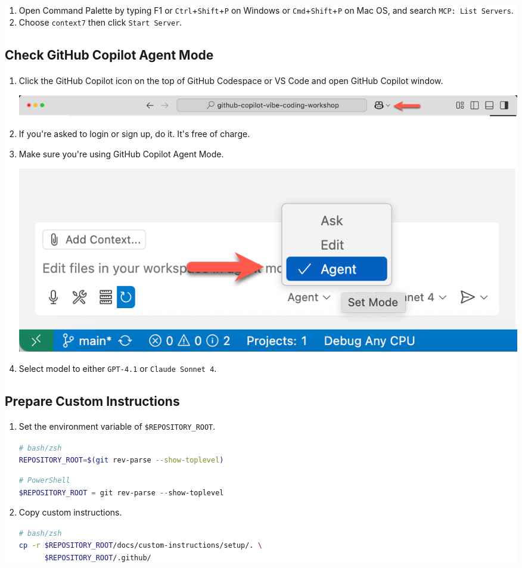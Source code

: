 1. Open Command Palette by typing F1 or `Ctrl`+`Shift`+`P` on Windows or `Cmd`+`Shift`+`P` on Mac OS, and search `MCP: List Servers`.
1. Choose `context7` then click `Start Server`.

## Check GitHub Copilot Agent Mode

1. Click the GitHub Copilot icon on the top of GitHub Codespace or VS Code and open GitHub Copilot window.

   ![Open GitHub Copilot Chat](./images/setup-02.png)

1. If you're asked to login or sign up, do it. It's free of charge.
1. Make sure you're using GitHub Copilot Agent Mode.

   ![GitHub Copilot Agent Mode](./images/setup-03.png)

1. Select model to either `GPT-4.1` or `Claude Sonnet 4`.

## Prepare Custom Instructions

1. Set the environment variable of `$REPOSITORY_ROOT`.

   ```bash
   # bash/zsh
   REPOSITORY_ROOT=$(git rev-parse --show-toplevel)
   ```

   ```powershell
   # PowerShell
   $REPOSITORY_ROOT = git rev-parse --show-toplevel
   ```

1. Copy custom instructions.

    ```bash
    # bash/zsh
    cp -r $REPOSITORY_ROOT/docs/custom-instructions/setup/. \
          $REPOSITORY_ROOT/.github/
    ```
